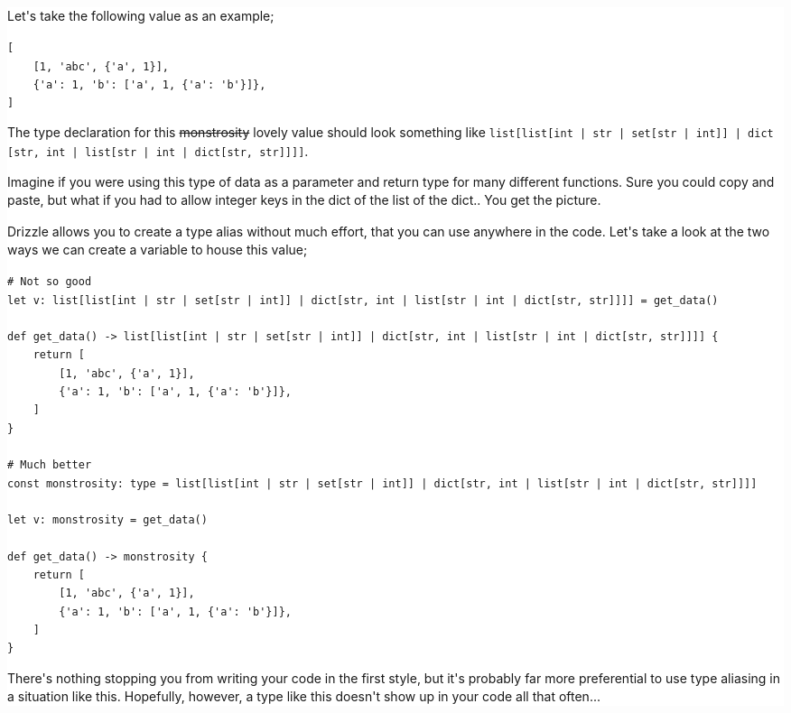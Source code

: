 Let's take the following value as an example;

```drizzle
[
    [1, 'abc', {'a', 1}],
    {'a': 1, 'b': ['a', 1, {'a': 'b'}]},
]
```

The type declaration for this ~~monstrosity~~ lovely value should look something like `list[list[int | str | set[str | int]] | dict[str, int | list[str | int | dict[str, str]]]]`.

Imagine if you were using this type of data as a parameter and return type for many different functions.
Sure you could copy and paste, but what if you had to allow integer keys in the dict of the list of the dict..
You get the picture.

Drizzle allows you to create a type alias without much effort, that you can use anywhere in the code.
Let's take a look at the two ways we can create a variable to house this value;

```drizzle
# Not so good
let v: list[list[int | str | set[str | int]] | dict[str, int | list[str | int | dict[str, str]]]] = get_data()

def get_data() -> list[list[int | str | set[str | int]] | dict[str, int | list[str | int | dict[str, str]]]] {
    return [
        [1, 'abc', {'a', 1}],
        {'a': 1, 'b': ['a', 1, {'a': 'b'}]},
    ]
}

# Much better
const monstrosity: type = list[list[int | str | set[str | int]] | dict[str, int | list[str | int | dict[str, str]]]]

let v: monstrosity = get_data()

def get_data() -> monstrosity {
    return [
        [1, 'abc', {'a', 1}],
        {'a': 1, 'b': ['a', 1, {'a': 'b'}]},
    ]
}
```

There's nothing stopping you from writing your code in the first style, but it's probably far more preferential to use type aliasing in a situation like this.
Hopefully, however, a type like this doesn't show up in your code all that often...
